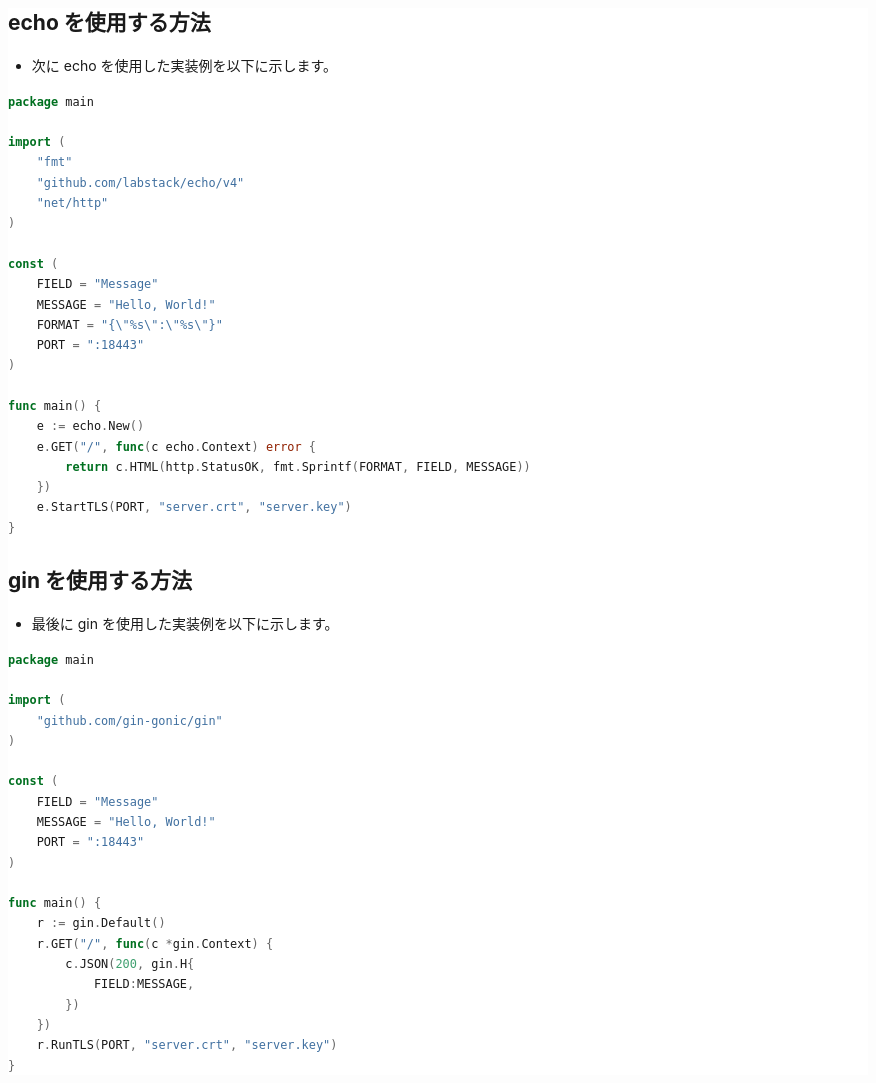 ## echo を使用する方法

- 次に echo を使用した実装例を以下に示します。
```go:main.go
package main

import (
	"fmt"
	"github.com/labstack/echo/v4"
	"net/http"
)

const (
    FIELD = "Message"
    MESSAGE = "Hello, World!"
    FORMAT = "{\"%s\":\"%s\"}"
    PORT = ":18443"
)

func main() {
	e := echo.New()
	e.GET("/", func(c echo.Context) error {
		return c.HTML(http.StatusOK, fmt.Sprintf(FORMAT, FIELD, MESSAGE))
	})
	e.StartTLS(PORT, "server.crt", "server.key")
}
```

## gin を使用する方法

- 最後に gin を使用した実装例を以下に示します。
```go:main.go
package main

import (
	"github.com/gin-gonic/gin"
)

const (
    FIELD = "Message"
    MESSAGE = "Hello, World!"
    PORT = ":18443"
)

func main() {
	r := gin.Default()
	r.GET("/", func(c *gin.Context) {
		c.JSON(200, gin.H{
			FIELD:MESSAGE,
		})
	})
	r.RunTLS(PORT, "server.crt", "server.key")
}
```
